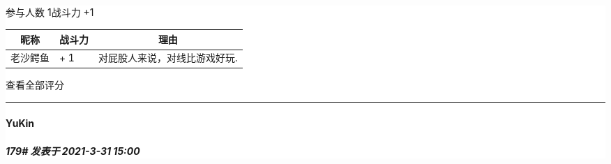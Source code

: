 
 参与人数 1战斗力 +1

|昵称|战斗力|理由|
|----|---|---|
| 老沙鳄鱼| + 1|对屁股人来说，对线比游戏好玩.|


查看全部评分


-----

####  YuKin  
##### 179#       发表于 2021-3-31 15:00


